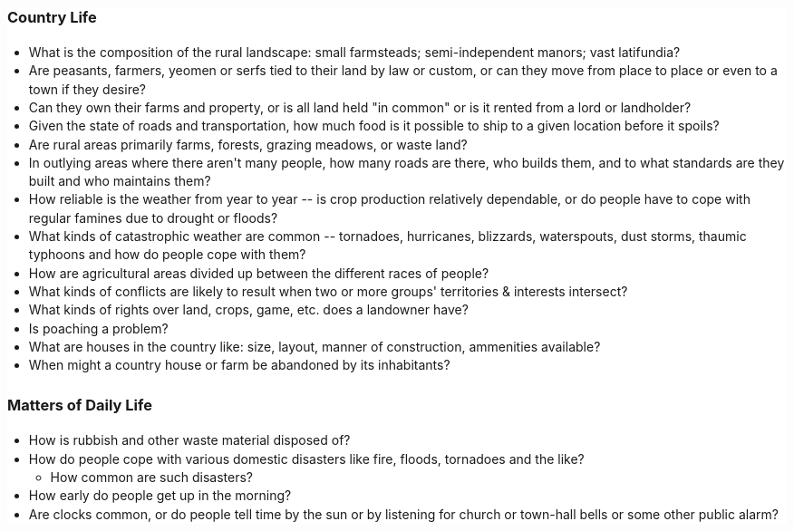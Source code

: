 
### Country Life
* What is the composition of the rural landscape: small farmsteads; semi-independent manors; vast latifundia?
* Are peasants, farmers, yeomen or serfs tied to their land by law or custom, or can they move from place to place or even to a town if they desire?
* Can they own their farms and property, or is all land held "in common" or is it rented from a lord or landholder?
* Given the state of roads and transportation, how much food is it possible to ship to a given location before it spoils?
* Are rural areas primarily farms, forests, grazing meadows, or waste land?
* In outlying areas where there aren't many people, how many roads are there, who builds them, and to what standards are they built and who maintains them?
* How reliable is the weather from year to year -- is crop production relatively dependable, or do people have to cope with regular famines due to drought or floods?
* What kinds of catastrophic weather are common -- tornadoes, hurricanes, blizzards, waterspouts, dust storms, thaumic typhoons and how do people cope with them?
* How are agricultural areas divided up between the different races of people?
* What kinds of conflicts are likely to result when two or more groups' territories & interests intersect?
* What kinds of rights over land, crops, game, etc. does a landowner have?
* Is poaching a problem?
* What are houses in the country like: size, layout, manner of construction, ammenities available?
* When might a country house or farm be abandoned by its inhabitants?

### Matters of Daily Life
* How is rubbish and other waste material disposed of?
* How do people cope with various domestic disasters like fire, floods, tornadoes and the like?
  * How common are such disasters?
* How early do people get up in the morning?
* Are clocks common, or do people tell time by the sun or by listening for church or town-hall bells or some other public alarm?